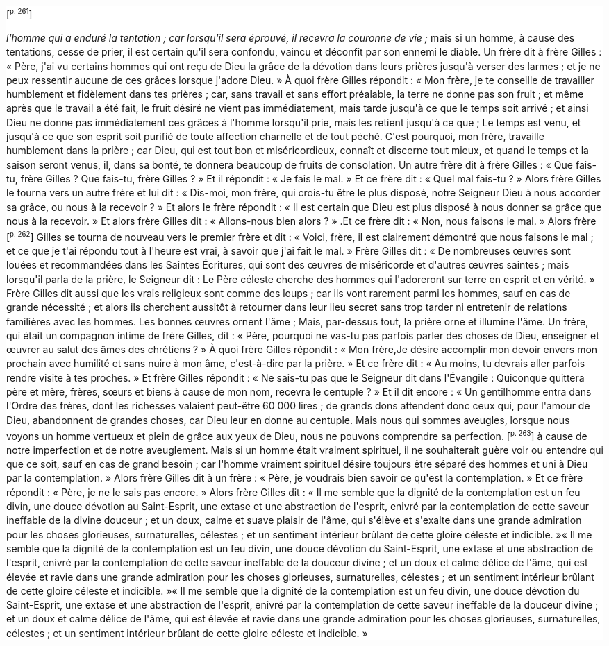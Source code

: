 <span id="p261">[<sup><small>p. 261</small></sup>]</span>

_l'homme qui a enduré la tentation ; car lorsqu'il sera éprouvé, il recevra la couronne de vie ;_ mais si un homme, à cause des tentations, cesse de prier, il est certain qu'il sera confondu, vaincu et déconfit par son ennemi le diable. Un frère dit à frère Gilles : « Père, j'ai vu certains hommes qui ont reçu de Dieu la grâce de la dévotion dans leurs prières jusqu'à verser des larmes ; et je ne peux ressentir aucune de ces grâces lorsque j'adore Dieu. » À quoi frère Gilles répondit : « Mon frère, je te conseille de travailler humblement et fidèlement dans tes prières ; car, sans travail et sans effort préalable, la terre ne donne pas son fruit ; et même après que le travail a été fait, le fruit désiré ne vient pas immédiatement, mais tarde jusqu'à ce que le temps soit arrivé ; et ainsi Dieu ne donne pas immédiatement ces grâces à l'homme lorsqu'il prie, mais les retient jusqu'à ce que ; Le temps est venu, et jusqu'à ce que son esprit soit purifié de toute affection charnelle et de tout péché. C'est pourquoi, mon frère, travaille humblement dans la prière ; car Dieu, qui est tout bon et miséricordieux, connaît et discerne tout mieux, et quand le temps et la saison seront venus, il, dans sa bonté, te donnera beaucoup de fruits de consolation. Un autre frère dit à frère Gilles : « Que fais-tu, frère Gilles ? Que fais-tu, frère Gilles ? » Et il répondit : « Je fais le mal. » Et ce frère dit : « Quel mal fais-tu ? » Alors frère Gilles le tourna vers un autre frère et lui dit : « Dis-moi, mon frère, qui crois-tu être le plus disposé, notre Seigneur Dieu à nous accorder sa grâce, ou nous à la recevoir ? » Et alors le frère répondit : « Il est certain que Dieu est plus disposé à nous donner sa grâce que nous à la recevoir. » Et alors frère Gilles dit : « Allons-nous bien alors ? » .Et ce frère dit : « Non, nous faisons le mal. » Alors frère <span id="p262">[<sup><small>p. 262</small></sup>]</span> Gilles se tourna de nouveau vers le premier frère et dit : « Voici, frère, il est clairement démontré que nous faisons le mal ; et ce que je t'ai répondu tout à l'heure est vrai, à savoir que j'ai fait le mal. » Frère Gilles dit : « De nombreuses œuvres sont louées et recommandées dans les Saintes Écritures, qui sont des œuvres de miséricorde et d'autres œuvres saintes ; mais lorsqu'il parla de la prière, le Seigneur dit : Le Père céleste cherche des hommes qui l'adoreront sur terre en esprit et en vérité. » Frère Gilles dit aussi que les vrais religieux sont comme des loups ; car ils vont rarement parmi les hommes, sauf en cas de grande nécessité ; et alors ils cherchent aussitôt à retourner dans leur lieu secret sans trop tarder ni entretenir de relations familières avec les hommes. Les bonnes œuvres ornent l'âme ; Mais, par-dessus tout, la prière orne et illumine l'âme. Un frère, qui était un compagnon intime de frère Gilles, dit : « Père, pourquoi ne vas-tu pas parfois parler des choses de Dieu, enseigner et œuvrer au salut des âmes des chrétiens ? » À quoi frère Gilles répondit : « Mon frère,Je désire accomplir mon devoir envers mon prochain avec humilité et sans nuire à mon âme, c'est-à-dire par la prière. » Et ce frère dit : « Au moins, tu devrais aller parfois rendre visite à tes proches. » Et frère Gilles répondit : « Ne sais-tu pas que le Seigneur dit dans l'Évangile : Quiconque quittera père et mère, frères, sœurs et biens à cause de mon nom, recevra le centuple ? » Et il dit encore : « Un gentilhomme entra dans l'Ordre des frères, dont les richesses valaient peut-être 60 000 lires ; de grands dons attendent donc ceux qui, pour l'amour de Dieu, abandonnent de grandes choses, car Dieu leur en donne au centuple. Mais nous qui sommes aveugles, lorsque nous voyons un homme vertueux et plein de grâce aux yeux de Dieu, nous ne pouvons comprendre sa perfection. <span id="p263">[<sup><small>p. 263</small></sup>]</span> à cause de notre imperfection et de notre aveuglement. Mais si un homme était vraiment spirituel, il ne souhaiterait guère voir ou entendre qui que ce soit, sauf en cas de grand besoin ; car l'homme vraiment spirituel désire toujours être séparé des hommes et uni à Dieu par la contemplation. » Alors frère Gilles dit à un frère : « Père, je voudrais bien savoir ce qu'est la contemplation. » Et ce frère répondit : « Père, je ne le sais pas encore. » Alors frère Gilles dit : « Il me semble que la dignité de la contemplation est un feu divin, une douce dévotion au Saint-Esprit, une extase et une abstraction de l'esprit, enivré par la contemplation de cette saveur ineffable de la divine douceur ; et un doux, calme et suave plaisir de l'âme, qui s'élève et s'exalte dans une grande admiration pour les choses glorieuses, surnaturelles, célestes ; et un sentiment intérieur brûlant de cette gloire céleste et indicible. »« Il me semble que la dignité de la contemplation est un feu divin, une douce dévotion du Saint-Esprit, une extase et une abstraction de l'esprit, enivré par la contemplation de cette saveur ineffable de la douceur divine ; et un doux et calme délice de l'âme, qui est élevée et ravie dans une grande admiration pour les choses glorieuses, surnaturelles, célestes ; et un sentiment intérieur brûlant de cette gloire céleste et indicible. »« Il me semble que la dignité de la contemplation est un feu divin, une douce dévotion du Saint-Esprit, une extase et une abstraction de l'esprit, enivré par la contemplation de cette saveur ineffable de la douceur divine ; et un doux et calme délice de l'âme, qui est élevée et ravie dans une grande admiration pour les choses glorieuses, surnaturelles, célestes ; et un sentiment intérieur brûlant de cette gloire céleste et indicible. »
